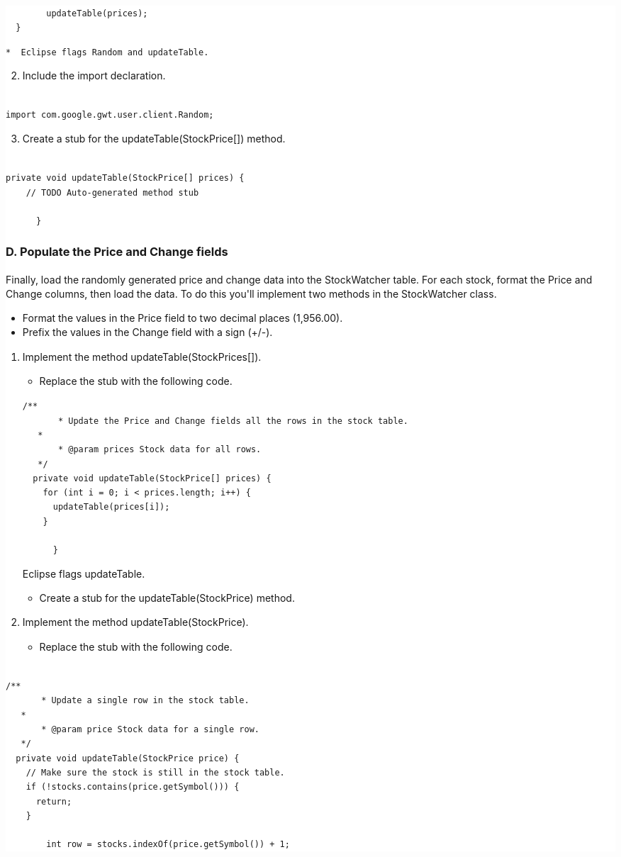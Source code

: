 ```
        updateTable(prices);
  }
```
    *  Eclipse flags Random and updateTable.
2.  Include the import declaration.

```

import com.google.gwt.user.client.Random;

```
3.  Create a stub for the updateTable(StockPrice[]) method.

```

private void updateTable(StockPrice[] prices) {
    // TODO Auto-generated method stub

      }

```
### D. Populate the Price and Change fields

Finally, load the randomly generated price and change data into the StockWatcher table. For each stock, format the Price and Change columns, then load the data. To do this you'll implement two methods in the StockWatcher class.

*   Format the values in the Price field to two decimal places (1,956.00).
*   Prefix the values in the Change field with a sign (+/-).

1.  Implement the method updateTable(StockPrices[]).
    *  Replace the stub with the following code.

    ```
    /**
           * Update the Price and Change fields all the rows in the stock table.
       *
           * @param prices Stock data for all rows.
       */
      private void updateTable(StockPrice[] prices) {
        for (int i = 0; i < prices.length; i++) {
          updateTable(prices[i]);
        }
    
          }
    
    ```

    Eclipse flags updateTable.
    *  Create a stub for the updateTable(StockPrice) method.

2.  Implement the method updateTable(StockPrice).
    *  Replace the stub with the following code.

```

/**
       * Update a single row in the stock table.
   *
       * @param price Stock data for a single row.
   */
  private void updateTable(StockPrice price) {
    // Make sure the stock is still in the stock table.
    if (!stocks.contains(price.getSymbol())) {
      return;
    }

        int row = stocks.indexOf(price.getSymbol()) + 1;
```